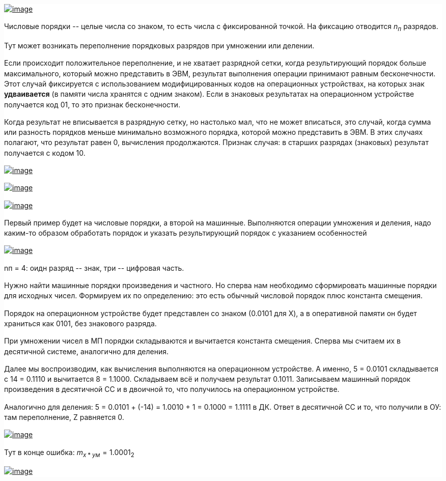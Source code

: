 <a href="https://ibb.co/YZR6vZf"><img src="https://i.ibb.co/bJWxpJN/image.png" alt="image" border="0"></a>

Числовые порядки -- целые числа со знаком, то есть числа с фиксированной точкой. На фиксацию отводится $n_п$ разрядов.

Тут может возникать переполнение порядковых разрядов при умножении или делении.

Если происходит положительное переполнение, и не хватает разрядной сетки, когда результирующий порядок больше максимального, который можно представить в ЭВМ, результат выполнения операции принимают равным бесконечности. Этот случай фиксируется с использованием модифицированных кодов на операционных устройствах, на которых знак **удваивается** (в памяти числа хранятся с одним знаком). Если в знаковых результатах на операционном устройстве получается код 01, то это признак бесконечности.

Когда результат не вписывается в разрядную сетку, но настолько мал, что не может вписаться, это случай, когда сумма или разность порядков меньше минимально возможного порядка, которой можно представить в ЭВМ. В этих случаях полагают, что результат равен 0, вычисления продолжаются. Признак случая: в старших разрядах (знаковых) результат получается с кодом 10.

<a href="https://ibb.co/NLtZJcC"><img src="https://i.ibb.co/p3bJMYw/image.png" alt="image" border="0"></a>


<a href="https://ibb.co/6yckdKW"><img src="https://i.ibb.co/RgGq5XD/image.png" alt="image" border="0"></a>

<a href="https://ibb.co/8zQ5c6c"><img src="https://i.ibb.co/M8JV6M6/image.png" alt="image" border="0"></a>

Первый пример будет на числовые порядки, а второй на машинные. Выполняются операции умножения и деления, надо каким-то образом обработать порядок и указать результирующий порядок с указанием особенностей

<a href="https://ibb.co/MMf1qMP"><img src="https://i.ibb.co/cDw8zD2/image.png" alt="image" border="0"></a>

nп = 4: оидн разряд -- знак, три -- цифровая часть.

Нужно найти машинные порядки произведения и частного. Но сперва нам необходимо сформировать машинные порядки для исходных чисел. Формируем их по определению: это есть обычный числовой порядок плюс константа смещения. 

Порядок на операционном устройстве будет представлен со знаком (0.0101 для X), а в оперативной памяти он будет храниться как 0101, без знакового разряда.

При умножении чисел в МП порядки складываются и вычитается константа смещения. Сперва мы считаем их в десятичной системе, аналогично для деления.

Далее мы воспроизводим, как вычисления выполняются на операционном устройстве. А именно, 5 = 0.0101 складывается с 14 = 0.1110 и вычитается 8 = 1.1000. Складываем всё и получаем результат 0.1011. Записываем машинный порядок произведения в десятичной СС и в двоичной то, что получилось на операционном устройстве.

Аналогично для деления: 5 = 0.0101 + (-14) = 1.0010 + 1 = 0.1000 = 1.1111 в ДК. Ответ в десятичной СС и то, что получили в ОУ: там переполнение, Z равняется 0.

<a href="https://ibb.co/kGXmNcs"><img src="https://i.ibb.co/x26Fx5t/image.png" alt="image" border="0"></a>

Тут в конце ошибка: $m_{х*у м} = 1.0001_2$

<a href="https://ibb.co/9Y96PgV"><img src="https://i.ibb.co/QmFL0QC/image.png" alt="image" border="0"></a>
